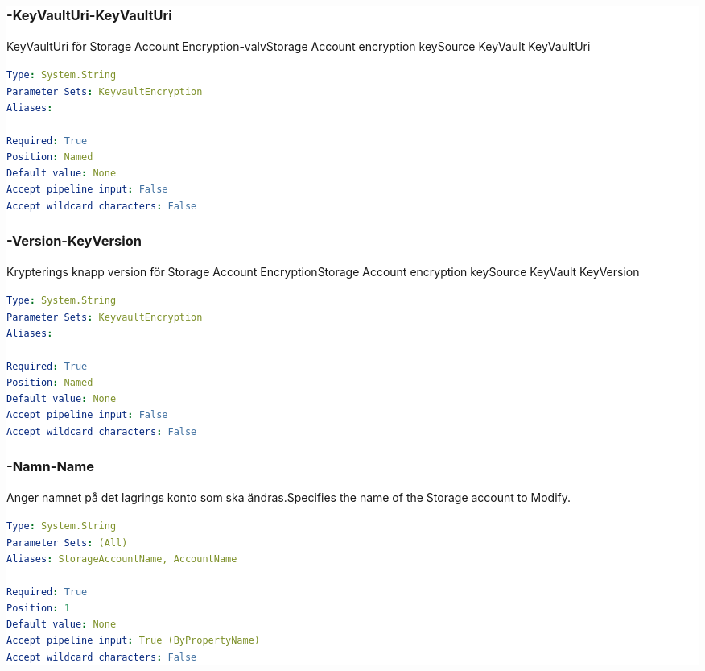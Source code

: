 ### <span data-ttu-id="f52d8-164">-KeyVaultUri</span><span class="sxs-lookup"><span data-stu-id="f52d8-164">-KeyVaultUri</span></span>
<span data-ttu-id="f52d8-165">KeyVaultUri för Storage Account Encryption-valv</span><span class="sxs-lookup"><span data-stu-id="f52d8-165">Storage Account encryption keySource KeyVault KeyVaultUri</span></span>

```yaml
Type: System.String
Parameter Sets: KeyvaultEncryption
Aliases: 

Required: True
Position: Named
Default value: None
Accept pipeline input: False
Accept wildcard characters: False
```

### <span data-ttu-id="f52d8-166">-Version</span><span class="sxs-lookup"><span data-stu-id="f52d8-166">-KeyVersion</span></span>
<span data-ttu-id="f52d8-167">Krypterings knapp version för Storage Account Encryption</span><span class="sxs-lookup"><span data-stu-id="f52d8-167">Storage Account encryption keySource KeyVault KeyVersion</span></span>

```yaml
Type: System.String
Parameter Sets: KeyvaultEncryption
Aliases: 

Required: True
Position: Named
Default value: None
Accept pipeline input: False
Accept wildcard characters: False
```

### <span data-ttu-id="f52d8-168">-Namn</span><span class="sxs-lookup"><span data-stu-id="f52d8-168">-Name</span></span>
<span data-ttu-id="f52d8-169">Anger namnet på det lagrings konto som ska ändras.</span><span class="sxs-lookup"><span data-stu-id="f52d8-169">Specifies the name of the Storage account to Modify.</span></span>

```yaml
Type: System.String
Parameter Sets: (All)
Aliases: StorageAccountName, AccountName

Required: True
Position: 1
Default value: None
Accept pipeline input: True (ByPropertyName)
Accept wildcard characters: False
```
